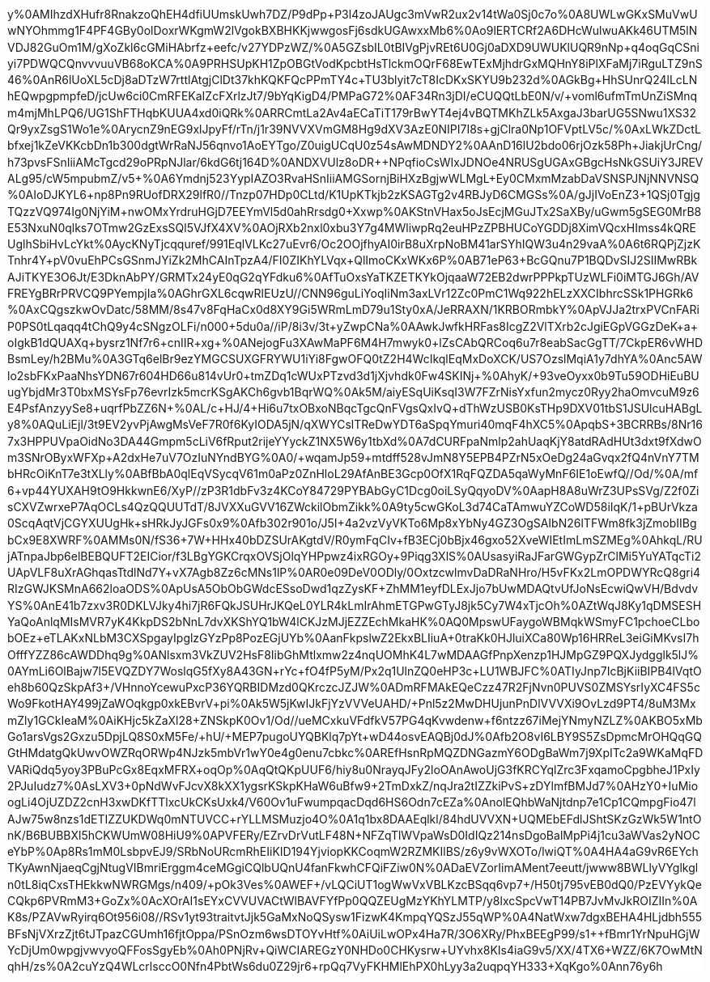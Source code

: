 y%0AMIhzdXHufr8RnakzoQhEH4dfiUUmskUwh7DZ/P9dPp+P3l4zoJAUgc3mVwR2ux2v14tWa0Sj0c7o%0A8UWLwGKxSMuVwUwNYOhmmg1F4PF4GBy0olDoxrWKgmW2lVgokBXBHKKjwwgosFj6sdkUGAwxxMb6%0Ao9lERTCRf2A6DHcWulwuAKk46UTM5lNVDJ82GuOm1M/gXoZkl6cGMiHAbrfz+eefc/v27YDPzWZ/%0A5GZsbIL0tBIVgPjvREt6U0Gj0aDXD9UWUKlUQR9nNp+q4oqGqCSniyi7PDWQCQnvvvuuVB68oKCA%0A9PRHSUpKH1ZpOBGtVodKpcbtHsTlckmOQrF68EwTExMjhdrGxMQHnY8iPlXFaMj7iRguLTZ9nS46%0AnR6lUoXL5cDj8aDTzW7rttlAtgjClDt37khKQKFQcPPmTY4c+TU3blyit7cT8IcDKxSKYU9b232d%0AGkBg+HhSUnrQ24lLcLNhEQwpgpmpfeD/jcUw6ci0CmRFEKaIZcFXrlzJt7/9bYqKigD4/PMPaG72%0AF34Rn3jDI/eCUQQtLbE0N/v/+voml6ufmTmUnZiSMnqm4mjMhLPQ6/UG1ShFTHqbKUUA4xd0iQRk%0ARRCmtLa2Av4aECaTiT179rBwYT4ej4vBQTMKhZLk5AxgaJ3barUG5SNwu1XS32Qr9yxZsgS1Wo1e%0ArycnZ9nEG9xlJpyFf/rTn/j1r39NVVXVmGM8Hg9dXV3AzE0NIPI7I8s+gjClra0Np1OFVptLV5c/%0AxLWkZDctLbfxej1kZeVKKcbDn1b300dgtWrRaNJ56qnvo1AoEYTgo/Z0uigUCqU0z54sAwMDNDY2%0AAnD16lU2bdo06rjOzk58Ph+JiakjUrCng/h73pvsFSnIiiAMcTgcd29oPRpNJlar/6kdG6tj164D%0ANDXVUlz8oDR++NPqfioCsWIxJDNOe4NRUSgUGAxGBgcHsNkGSUiY3JREVALg95/cW5mpubmZ/v5+%0A6Ymdnj523YypIAZO3RvaHSnIiiAMGSornjBiHXzBgjwWLMgL+Ey0CMxmMzabDaVSNSPJNjNNVNSQ%0AIoDJKYL6+np8Pn9RUofDRX29lfR0//Tnzp07HDp0CLtd/K1UpKTkjb2zKSAGTg2v4RBJyD6CMGSs%0A/gJjIVoEnZ3+1QSj0TgjgTQzzVQ974Ig0NjYiM+nwOMxYrdruHGjD7EEYmVl5d0ahRrsdg0+Xxwp%0AKStnVHax5oJsEcjMGuJTx2SaXBy/uGwm5gSEG0MrB8E53NxuN0qlks7OTmw2GzExsSQl5VJfX4XV%0AOjRXb2nxl0xbu3Y7g4MWliwpRq2euHPzZPBHUCoYGDDj8XimVQcxHImss4kQREUglhSbiHvLcYkt%0AycKNyTjcqquref/991EqlVLKc27uEvr6/Oc2OOjfhyAI0irB8uXrpNoBM41arSYhIQW3u4n29vaA%0A6t6RQPjZjzKTnhr4Y+pV0vuEhPCsGSnmJYiZk2MhCAInTpzA4/FI0ZIKhYLVqx+QlImoCKxWKx6P%0AB71eP63+BcGQnu7P1BQDvSIJ2SIIMwRBkAJiTKYE3O6Jt/E3DknAbPY/GRMTx24yE0qG2qYFdku6%0AfTuOxsYaTKZETKYkOjqaaW72EB2dwrPPPkpTUzWLFi0iMTGJ6Gh/AVFREYgBRrPRVCQ9PYempjIa%0AGhrGXL6cqwRlEUzU//CNN96guLiYoqIiNm3axLVr12Zc0PmC1Wq922hELzXXCIbhrcSSk1PHGRk6%0AxCQgszkwOvDatc/58MM/8s47v8FqHaCx0d8XY9Gi5WRmLmD79u1Sty0xA/JeRRAXN/1KRBORmbkY%0ApVJJa2trxPVCnFARiP0PS0tLqaqq4tChQ9y4cSNgzOLFi/n000+5du0a//iP/8i3v/3t+yZwpCNa%0AAwkJwfkHRFas8IcgZ2VlTXrb2cJgiEGpVGGzDeK+a+oIgkB1dQUAXq+bysrz1Nf7r6+cnIIR+xg+%0ANejogFu3XAwMaPF6M4H7mwyk0+lZsCAbQRCoq6u7r8eabSacGgTT/7CkpER6vWHDBsmLey/h2BMu%0A3GTq6elBr9ezYMGCSUXGFRYWU1iYi8FgwOFQ0tZ2H4WcIkqlEqMxDoXCK/US7OzslMqiA1y7dhYA%0Anc5AWlo2sbFKxPaaNhsYDN67r604HD66u814vUr0+tmZDq1cWUxPTzvd3d1jXjvhdk0Fw4SKINj+%0AhyK/+93veOyxx0b9Tu59ODHiEuBUugYbjdMr3T0bxMSYsFp76evrIzk5mcrKSgAKCh6gvb1BqrWQ%0Ak5M/aiyESqUiKsqI3W7FZrNisYxfun2mycz0Ryy2haOmvcuM9z6E4PsfAnzyySe8+uqrfPbZZ6N+%0AL/c+HJ/4+Hi6u7txOBxoNBqcTgcQnFVgsQxIvQ+dThWzUSB0KsTHp9DXV01tbS1JSUlcuHABgLy8%0AQuLiEjl/3t9EV2yvPjAwgMsVeF7R0f6KyIODA5jN/qXWYCslTReDwYDT6aSpqYmuri40mqF4hXC5%0ApqbS+3BCRRBs/8Nr167x3HPPUVpaOidNo3DA44Gmpm5cLiV6fRput2rijeYYyckZ1NX5W6y1tbXd%0A7dCURFpaNmlp2ahUaqKjY8atdRAdHUt3dxt9fXdwOm3SNrOByxWFXp+A2dxHe7uV7OzIuNYndBYG%0A0/+wqamJp59+mtdff528vJmN8Y5EPB4PZrN5xOeDg24aGvqx2fQ4nVnY7TMbHRcOiKnT7e3tXLly%0ABfBbA0qlEqVSycqV61m0aPz0ZnHloL29AfAnBE3Gcp0OfX1RqFQZDA5qaWyMnF6IE1oEwfQ//Od/%0A/mf6+vp44YUXAH9tO9HkkwnE6/XyP//zP3R1dbFv3z4KCoY84729PYBAbGyC1Dcg0oiLSyQqyoDV%0AapH8A8uWrZ3UPsSVg/Z2f0ZisCXVZwrxeP7AqOCLs4QzQQUUTdT/8JVXXuGVV16ZWckilObmZikk%0A9ty5cwGKoL3d74CaTAmwuYZCoWD58iIqK/1+pBUrVkza0ScqAqtVjCGYXUUgHk+sHRkJyJGFs0x9%0Afb302r901o/J5I+4a2vzVyVKTo6Mp8xYbNy4GZ3OgSAIbN26lTFWm8fk3jZmobIIBgbCx9E8XWRF%0AMMs0N/fS36+7W+HHx40bDZSUrAKgtdV/R0ymFqCIv+fB3ECj0bBjx46gxo52XveWIEtImLmSZMEg%0AhkqL/RUjATnpaJbp6elBEBQUFT2EICior/f3LBgYGKCrqxOVSjOlqYHPpwz4ixRGOy+9Piqg3XlS%0AUsasyiRaJFarGWGypZrClMi5YuYATqcTi2UApVLF8uXrAGhqasTtdlNd7Y+vX7Agb8Zz6cMNs1lP%0AR0e09DeV0ODly/0OxtzcwlmvDaDRaNHro/H5vFKx2LmOPDWYRcQ8gri4RIzGWJKSMnA662loaODS%0ApUsA5ObObGWdcESsoDwd1qzZysKF+ZhMM1eyfDLExJjo7bUwMDAQtvUfJoNsEcwiQwVH/BdvdvYS%0AnE41b7zxv3R0DKLVJky4hi7jR6FQkJSUHrJKQeL0YLR4kLmIrAhmETGPwGTyJ8jk5Cy7W4xTjcOh%0AZtWqJ8Ky1qDMSESHYaQoAnlqMIsMVR7yK4KkpDS2bNnL7dvXKShYQ1bW4lCKJzMJjEZZEchMkaHK%0AQ0MpswUFaygoWBMqkWSmyFC1pchoeCLbobOEz+eTLAKxNLbM3CXSpgayIpglzGYzPp8PozEGjUYb%0AanFkpslwZ2EkxBLIiuA+0traKk0HJluiXCa80Wp16HRReL3eiGiMKvsI7hOfffYZZ86cAWDDhq9g%0ANlsxm3VkZUV2HsF8IibGhMtlxmw2z4nqUOMhK4L7wMDAAGfPnpXenzp1HJMpGZ9PQXJydgglk5lJ%0AYmLi6OlBajw7l5EVQZDY7WoslqG5fXy8A43GN+rYc+fO4fP5yM/Px2q1UlnZQ0eHP3c+LU1WBJFC%0ATIyJnp7IcBjKiiBIPB4lVqtOeh8b60QzSkpAf3+/VHnnoYcewuPxcP36YQRBIDMzd0QKrczcJZJW%0ADmRFMAkEQeCzz47R2FjNvn0PUVS0ZMSYsrIyXC4FS5cWo9FkotHAY499jZaWOqkgp0xkEBvrV+pi%0Ak5W5jKwIJkFjYzVVVeUAHD/+Pnl5z2MwDHUjunPnDlVVVXi9OvLzd9PT4/8uM3MxmZly1GCkIeaM%0AiKHjc5kZaXl28+ZNSkpK0Ov1/Od//ueMCxkuVFdfkV57PG4qKvwdenw+f6ntzz67iMejYNmyNZLZ%0AKBO5xMbGo1arsVgs2Gxzu5DpjLQ8S0xM5Fe/+hU/+MEP7pugoUYQBKlq7pYt+wD44osvEAQBj0dJ%0Afb2O8vI6LBY9S5ZsDpmcMrOHQqGQGtHMdatgQkUwvOWZRqORWp4NJzk5mbVr1wY0e4g0enu7cbkc%0AREfHsnRpMQZDNGazmY6ODgBaWm7j9XpITc2a9WKaMqFDVARiQdq5yoy3PBuPcGx8EqxMFRX+oqOp%0AqQtQKpUUF6/hiy8u0NrayqJFy2loOAnAwoUjG3fKRCYqlZrc3FxqamoCpgbheJ1PxIy2PJuIudz7%0AsLXV3+0pNdWvFJcvX8kXX1ygsrKSkpKHaW6uBfw9+2TmDxkZ/nqJra2tIZZkiPvS+zDYlmfBMJd7%0AHzY0+IuMioogLi4OjUZDZ2cnH3xwDKfTTlxcUkCKsUxk4/V60Ov1uFwumpqacDqd6HS6Odn7cEZa%0AnolEQhbWaNjtdnp7e1Cp1CQmpgFio47lAJw75w8nzs1dETIZZUKDWq0mNTUVCC+rYLLMSMuzjo4O%0A1q1bx8DAAEqlkl/84hdUVVXN+UQMEbEFdlJShtSKzGzWk5W1ntOnK/B6BUBBXl5hCKWUmW08HiU9%0APVFERy/EZrvDrVutLF48N+NFZqTlWVpaWsD0IdIQz214nsDgoBalMpPi4j1cu3aWVas2yNOCeYbP%0Ap8Rs1mM0LsbpvEJ9/SRbNoURcmRhEIiKID194YjviopKKCoqmW2RZMKIlBS/z6y9vWXOTo/lwiQT%0A4HA4aG9vR6EYchTKyAwnNjaeqCgjNtugVIBmriErggm4ceMGgiCQlbUQnU4fanFkwhCFQiFZiw0N%0ADaEVZorIimAMent7eeutt/jwww8BWLlyVYglkgln0tL8iqCxsTHEkkwNWRGMgs/n409/+pOk3Ves%0AWEF+/vLQCiUT1ogWwVxVBLKzcBSqq6vp7+/H50tj795vEB0dQ0/PzEVYykQeCQkp6PVRmM3+GoZx%0AcXOrAI1sEYxCVVUVACtWlBAVFYfPp0QQZEUgMzYKhYLMTP/y8lxcSpcVwT14PB7JvMvJkROIZIIn%0AK8s/PZAVwRyirq6Ot956i08//RSv1yt93traitvtJjk5GaMxNoQSysw1FizwK4KmpqYQSzJ55qWP%0A4NatWxw7dgxBEHA4HLjdbh555BFsNjVXrzZjt6tJTpazCGUmh16fjtOppa/PSnOzm6wsDTOYvHtf%0AiUiLwOPx4Ha7R/3O6XRy/PhxBEEgP99/s1++fBmr1YrNpuHGjWYcDjUm0wpgjvwvyoQFFosSgyEb%0Ah0PNjRv+QiWCIAREGzY0NHDo0CHKysrw+UYvhx8KIs4iaG9v5/XX/4TX6+WZZ/6K7OwMtNqhH/zs%0A2cuYzQ4WLcrlsccO0Nfn4PbtWs6du0Z29jr6+rpQq7VyFKHMlEhPX0hLyy3a2uqpqYH333+XqKgo%0Ann76y6h